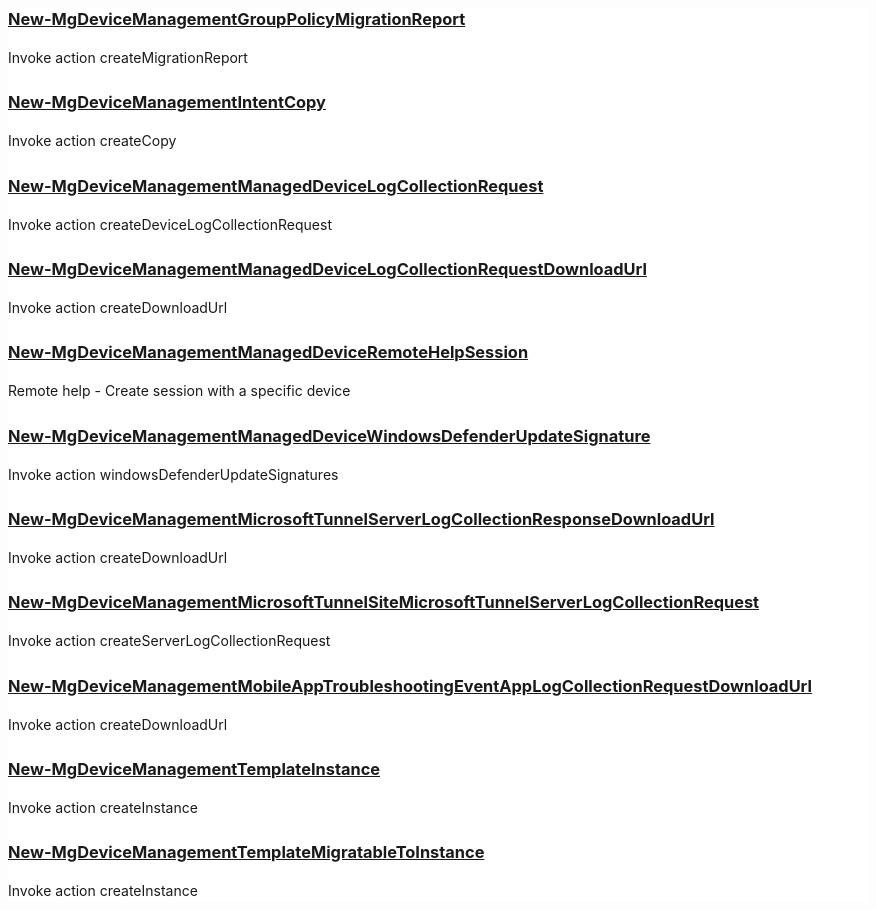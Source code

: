 ### [New-MgDeviceManagementGroupPolicyMigrationReport](New-MgDeviceManagementGroupPolicyMigrationReport.md)
Invoke action createMigrationReport

### [New-MgDeviceManagementIntentCopy](New-MgDeviceManagementIntentCopy.md)
Invoke action createCopy

### [New-MgDeviceManagementManagedDeviceLogCollectionRequest](New-MgDeviceManagementManagedDeviceLogCollectionRequest.md)
Invoke action createDeviceLogCollectionRequest

### [New-MgDeviceManagementManagedDeviceLogCollectionRequestDownloadUrl](New-MgDeviceManagementManagedDeviceLogCollectionRequestDownloadUrl.md)
Invoke action createDownloadUrl

### [New-MgDeviceManagementManagedDeviceRemoteHelpSession](New-MgDeviceManagementManagedDeviceRemoteHelpSession.md)
Remote help - Create session with a specific device

### [New-MgDeviceManagementManagedDeviceWindowsDefenderUpdateSignature](New-MgDeviceManagementManagedDeviceWindowsDefenderUpdateSignature.md)
Invoke action windowsDefenderUpdateSignatures

### [New-MgDeviceManagementMicrosoftTunnelServerLogCollectionResponseDownloadUrl](New-MgDeviceManagementMicrosoftTunnelServerLogCollectionResponseDownloadUrl.md)
Invoke action createDownloadUrl

### [New-MgDeviceManagementMicrosoftTunnelSiteMicrosoftTunnelServerLogCollectionRequest](New-MgDeviceManagementMicrosoftTunnelSiteMicrosoftTunnelServerLogCollectionRequest.md)
Invoke action createServerLogCollectionRequest

### [New-MgDeviceManagementMobileAppTroubleshootingEventAppLogCollectionRequestDownloadUrl](New-MgDeviceManagementMobileAppTroubleshootingEventAppLogCollectionRequestDownloadUrl.md)
Invoke action createDownloadUrl

### [New-MgDeviceManagementTemplateInstance](New-MgDeviceManagementTemplateInstance.md)
Invoke action createInstance

### [New-MgDeviceManagementTemplateMigratableToInstance](New-MgDeviceManagementTemplateMigratableToInstance.md)
Invoke action createInstance
